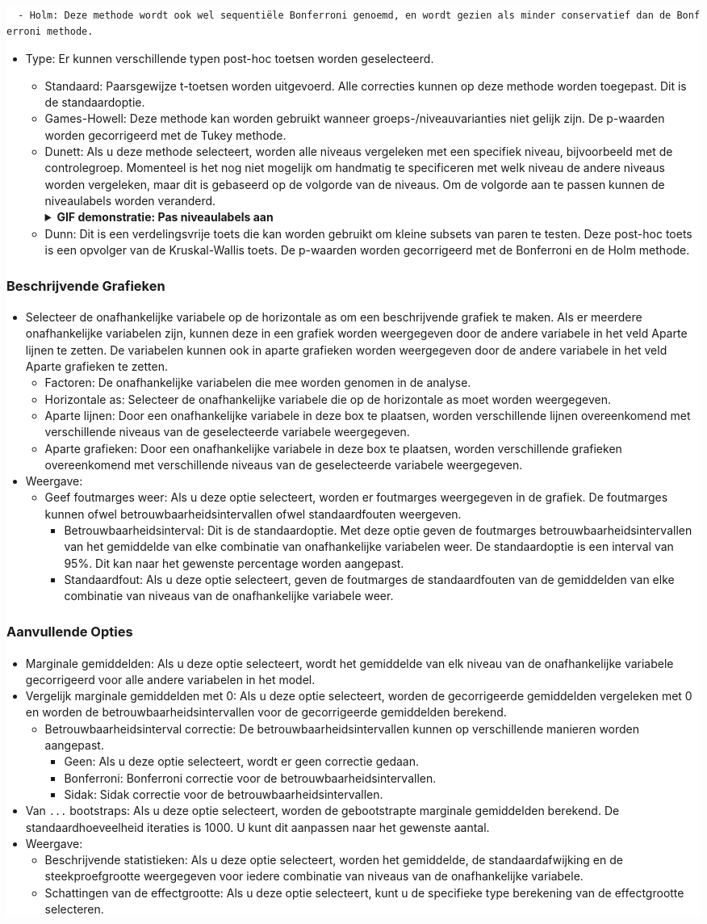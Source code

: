       - Holm: Deze methode wordt ook wel sequentiële Bonferroni genoemd, en wordt gezien als minder conservatief dan de Bonferroni methode.
  - Type: Er kunnen verschillende typen post-hoc toetsen worden geselecteerd. 
	  -  Standaard: Paarsgewijze t-toetsen worden uitgevoerd. Alle correcties kunnen op deze methode worden toegepast. Dit is de standaardoptie.
      -  Games-Howell: Deze methode kan worden gebruikt wanneer groeps-/niveauvarianties niet gelijk zijn. De p-waarden worden gecorrigeerd met de Tukey methode.
      -  Dunett: Als u deze methode selecteert, worden alle niveaus vergeleken met een specifiek niveau, bijvoorbeeld met de controlegroep. Momenteel is het nog niet mogelijk om handmatig te specificeren met welk niveau de andere niveaus worden vergeleken, maar dit is gebaseerd op de volgorde van de niveaus. Om de volgorde aan te passen kunnen de niveaulabels worden veranderd.
        <details>
	        <summary><b>GIF demonstratie: Pas niveaulabels aan</b></summary>
	        <img src="analyses/gif/labelediting.gif"/>
      </details> 
    
      -  Dunn: Dit is een verdelingsvrije toets die kan worden gebruikt om kleine subsets van paren te testen. Deze post-hoc toets is een opvolger van de Kruskal-Wallis toets. De p-waarden worden gecorrigeerd met de Bonferroni en de Holm methode.

### Beschrijvende Grafieken
- Selecteer de onafhankelijke variabele op de horizontale as om een beschrijvende grafiek te maken. Als er meerdere onafhankelijke variabelen zijn, kunnen deze in een grafiek worden weergegeven door de andere variabele in het veld Aparte lijnen te zetten. De variabelen kunnen ook in aparte grafieken worden weergegeven door de andere variabele in het veld Aparte grafieken te zetten.
  - Factoren: De onafhankelijke variabelen die mee worden genomen in de analyse.
  - Horizontale as: Selecteer de onafhankelijke variabele die op de horizontale as moet worden weergegeven.
  - Aparte lijnen: Door een onafhankelijke variabele in deze box te plaatsen, worden verschillende lijnen overeenkomend met verschillende niveaus van de geselecteerde variabele weergegeven.
  - Aparte grafieken: Door een onafhankelijke variabele in deze box te plaatsen, worden verschillende grafieken overeenkomend met verschillende niveaus van de geselecteerde variabele weergegeven.
- Weergave: 
	- Geef foutmarges weer: Als u deze optie selecteert, worden er foutmarges weergegeven in de grafiek. De foutmarges kunnen ofwel betrouwbaarheidsintervallen ofwel standaardfouten weergeven. 
		- Betrouwbaarheidsinterval: Dit is de standaardoptie. Met deze optie geven de foutmarges betrouwbaarheidsintervallen van het gemiddelde van elke combinatie van onafhankelijke variabelen weer. De standaardoptie is een interval van 95%. Dit kan naar het gewenste percentage worden aangepast.
        - Standaardfout: Als u deze optie selecteert, geven de foutmarges de standaardfouten van de gemiddelden van elke combinatie van niveaus van de onafhankelijke variabele weer. 


### Aanvullende Opties
- Marginale gemiddelden: Als u deze optie selecteert, wordt het gemiddelde van elk niveau van de onafhankelijke variabele gecorrigeerd voor alle andere variabelen in het model. 
- Vergelijk marginale gemiddelden met 0: Als u deze optie selecteert, worden de gecorrigeerde gemiddelden vergeleken met 0 en worden de betrouwbaarheidsintervallen voor de gecorrigeerde gemiddelden berekend.  
	- Betrouwbaarheidsinterval correctie: De betrouwbaarheidsintervallen kunnen op verschillende manieren worden aangepast.
		- Geen: Als u deze optie selecteert, wordt er geen correctie gedaan. 
        - Bonferroni: Bonferroni correctie voor de betrouwbaarheidsintervallen. 
        - Sidak: Sidak correctie voor de betrouwbaarheidsintervallen. 
- Van `...` bootstraps: Als u deze optie selecteert, worden de gebootstrapte marginale gemiddelden berekend. De standaardhoeveelheid iteraties is 1000. U kunt dit aanpassen naar het gewenste aantal. 
- Weergave:
	- Beschrijvende statistieken: Als u deze optie selecteert, worden het gemiddelde, de standaardafwijking en de steekproefgrootte weergegeven voor iedere combinatie van niveaus van de onafhankelijke variabele.
    - Schattingen van de effectgrootte: Als u deze optie selecteert, kunt u de specifieke type berekening van de effectgrootte selecteren. 